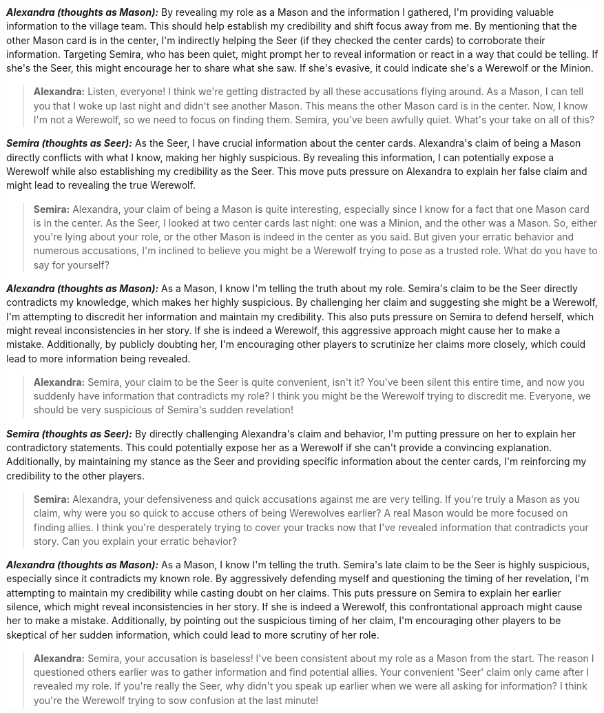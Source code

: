 
***Alexandra (thoughts as Mason):*** By revealing my role as a Mason and the information I gathered, I'm providing valuable information to the village team. This should help establish my credibility and shift focus away from me. By mentioning that the other Mason card is in the center, I'm indirectly helping the Seer (if they checked the center cards) to corroborate their information. Targeting Semira, who has been quiet, might prompt her to reveal information or react in a way that could be telling. If she's the Seer, this might encourage her to share what she saw. If she's evasive, it could indicate she's a Werewolf or the Minion.
> **Alexandra:** Listen, everyone! I think we're getting distracted by all these accusations flying around. As a Mason, I can tell you that I woke up last night and didn't see another Mason. This means the other Mason card is in the center. Now, I know I'm not a Werewolf, so we need to focus on finding them. Semira, you've been awfully quiet. What's your take on all of this?


***Semira (thoughts as Seer):*** As the Seer, I have crucial information about the center cards. Alexandra's claim of being a Mason directly conflicts with what I know, making her highly suspicious. By revealing this information, I can potentially expose a Werewolf while also establishing my credibility as the Seer. This move puts pressure on Alexandra to explain her false claim and might lead to revealing the true Werewolf.
> **Semira:** Alexandra, your claim of being a Mason is quite interesting, especially since I know for a fact that one Mason card is in the center. As the Seer, I looked at two center cards last night: one was a Minion, and the other was a Mason. So, either you're lying about your role, or the other Mason is indeed in the center as you said. But given your erratic behavior and numerous accusations, I'm inclined to believe you might be a Werewolf trying to pose as a trusted role. What do you have to say for yourself?


***Alexandra (thoughts as Mason):*** As a Mason, I know I'm telling the truth about my role. Semira's claim to be the Seer directly contradicts my knowledge, which makes her highly suspicious. By challenging her claim and suggesting she might be a Werewolf, I'm attempting to discredit her information and maintain my credibility. This also puts pressure on Semira to defend herself, which might reveal inconsistencies in her story. If she is indeed a Werewolf, this aggressive approach might cause her to make a mistake. Additionally, by publicly doubting her, I'm encouraging other players to scrutinize her claims more closely, which could lead to more information being revealed.
> **Alexandra:** Semira, your claim to be the Seer is quite convenient, isn't it? You've been silent this entire time, and now you suddenly have information that contradicts my role? I think you might be the Werewolf trying to discredit me. Everyone, we should be very suspicious of Semira's sudden revelation!


***Semira (thoughts as Seer):*** By directly challenging Alexandra's claim and behavior, I'm putting pressure on her to explain her contradictory statements. This could potentially expose her as a Werewolf if she can't provide a convincing explanation. Additionally, by maintaining my stance as the Seer and providing specific information about the center cards, I'm reinforcing my credibility to the other players.
> **Semira:** Alexandra, your defensiveness and quick accusations against me are very telling. If you're truly a Mason as you claim, why were you so quick to accuse others of being Werewolves earlier? A real Mason would be more focused on finding allies. I think you're desperately trying to cover your tracks now that I've revealed information that contradicts your story. Can you explain your erratic behavior?


***Alexandra (thoughts as Mason):*** As a Mason, I know I'm telling the truth. Semira's late claim to be the Seer is highly suspicious, especially since it contradicts my known role. By aggressively defending myself and questioning the timing of her revelation, I'm attempting to maintain my credibility while casting doubt on her claims. This puts pressure on Semira to explain her earlier silence, which might reveal inconsistencies in her story. If she is indeed a Werewolf, this confrontational approach might cause her to make a mistake. Additionally, by pointing out the suspicious timing of her claim, I'm encouraging other players to be skeptical of her sudden information, which could lead to more scrutiny of her role.
> **Alexandra:** Semira, your accusation is baseless! I've been consistent about my role as a Mason from the start. The reason I questioned others earlier was to gather information and find potential allies. Your convenient 'Seer' claim only came after I revealed my role. If you're really the Seer, why didn't you speak up earlier when we were all asking for information? I think you're the Werewolf trying to sow confusion at the last minute!
